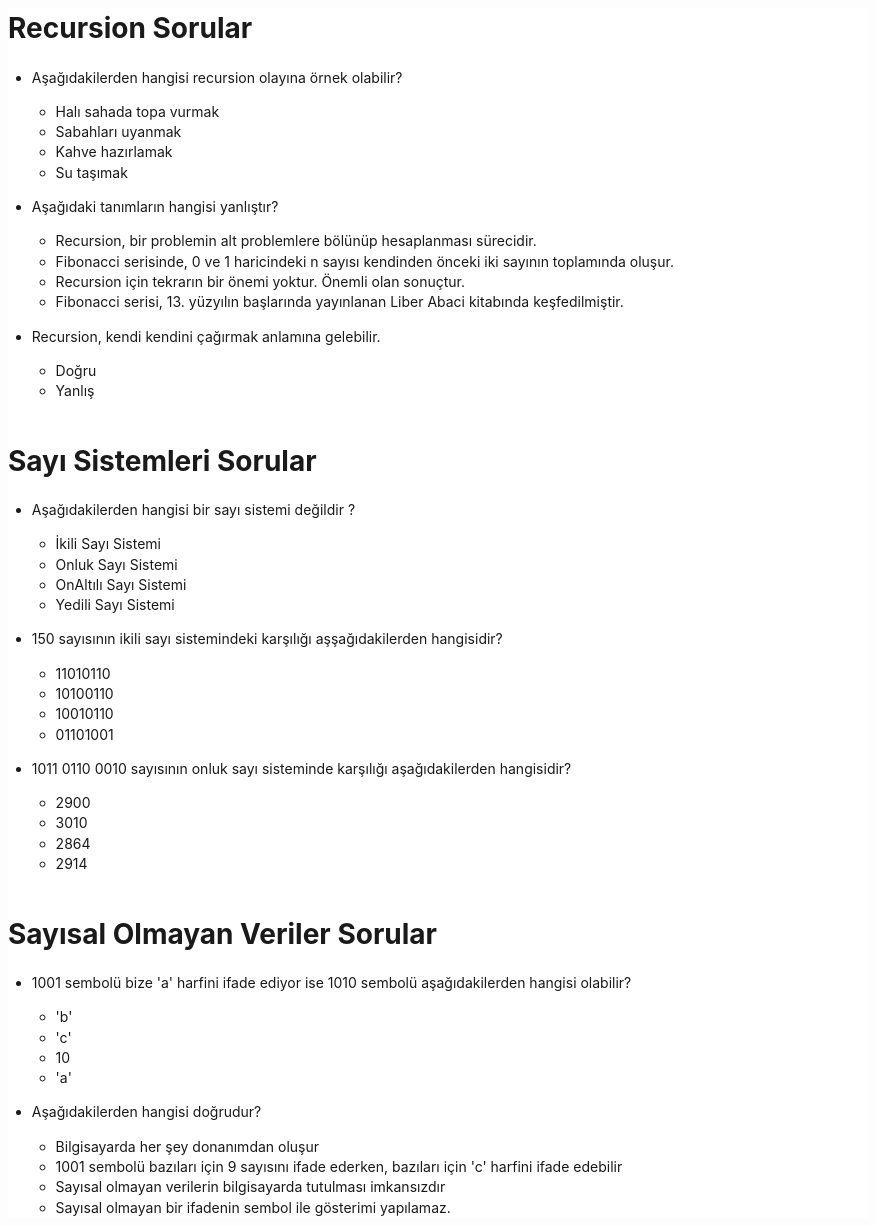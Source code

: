 # Recursion Sorular

- Aşağıdakilerden hangisi recursion olayına örnek olabilir?
    - Halı sahada topa vurmak
    - Sabahları uyanmak
    - Kahve hazırlamak
    - Su taşımak

- Aşağıdaki tanımların hangisi yanlıştır?
    - Recursion, bir problemin alt problemlere bölünüp hesaplanması sürecidir.
    - Fibonacci serisinde, 0 ve 1 haricindeki n sayısı kendinden önceki iki sayının toplamında oluşur.
    - Recursion için tekrarın bir önemi yoktur. Önemli olan sonuçtur.
    - Fibonacci serisi, 13. yüzyılın başlarında yayınlanan Liber Abaci kitabında keşfedilmiştir.

- Recursion, kendi kendini çağırmak anlamına gelebilir.
    - Doğru
    - Yanlış

# Sayı Sistemleri Sorular

- Aşağıdakilerden hangisi bir sayı sistemi değildir ? 
    - İkili Sayı Sistemi
    - Onluk Sayı Sistemi
    - OnAltılı Sayı Sistemi
    - Yedili Sayı Sistemi

- 150 sayısının ikili sayı sistemindeki karşılığı aşşağıdakilerden hangisidir?
    - 11010110
    - 10100110
    - 10010110
    - 01101001

- 1011 0110 0010 sayısının onluk sayı sisteminde karşılığı aşağıdakilerden hangisidir?
    - 2900
    - 3010
    - 2864
    - 2914

# Sayısal Olmayan Veriler Sorular

- 1001 sembolü bize 'a' harfini ifade ediyor ise 1010 sembolü aşağıdakilerden hangisi olabilir?
    - 'b'
    - 'c'
    - 10
    - 'a'

- Aşağıdakilerden hangisi doğrudur?
    - Bilgisayarda her şey donanımdan oluşur
    - 1001 sembolü bazıları için 9 sayısını ifade ederken, bazıları için 'c' harfini ifade edebilir
    - Sayısal olmayan verilerin bilgisayarda tutulması imkansızdır
    - Sayısal olmayan bir ifadenin sembol ile gösterimi yapılamaz.
